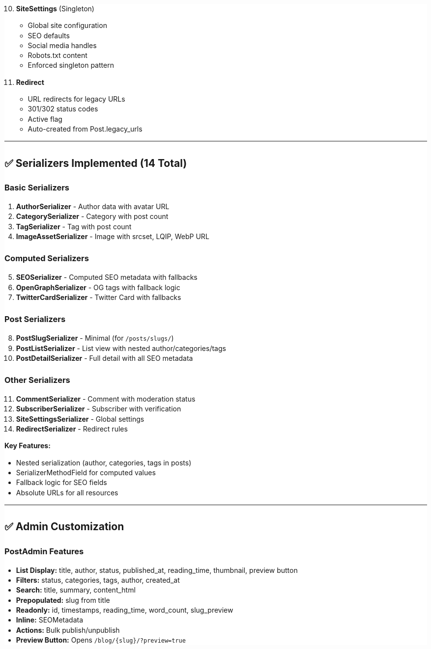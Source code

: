 10. **SiteSettings** (Singleton)
    - Global site configuration
    - SEO defaults
    - Social media handles
    - Robots.txt content
    - Enforced singleton pattern

11. **Redirect**
    - URL redirects for legacy URLs
    - 301/302 status codes
    - Active flag
    - Auto-created from Post.legacy_urls

---

## ✅ Serializers Implemented (14 Total)

### Basic Serializers
1. **AuthorSerializer** - Author data with avatar URL
2. **CategorySerializer** - Category with post count
3. **TagSerializer** - Tag with post count
4. **ImageAssetSerializer** - Image with srcset, LQIP, WebP URL

### Computed Serializers
5. **SEOSerializer** - Computed SEO metadata with fallbacks
6. **OpenGraphSerializer** - OG tags with fallback logic
7. **TwitterCardSerializer** - Twitter Card with fallbacks

### Post Serializers
8. **PostSlugSerializer** - Minimal (for `/posts/slugs/`)
9. **PostListSerializer** - List view with nested author/categories/tags
10. **PostDetailSerializer** - Full detail with all SEO metadata

### Other Serializers
11. **CommentSerializer** - Comment with moderation status
12. **SubscriberSerializer** - Subscriber with verification
13. **SiteSettingsSerializer** - Global settings
14. **RedirectSerializer** - Redirect rules

**Key Features:**
- Nested serialization (author, categories, tags in posts)
- SerializerMethodField for computed values
- Fallback logic for SEO fields
- Absolute URLs for all resources

---

## ✅ Admin Customization

### PostAdmin Features
- **List Display:** title, author, status, published_at, reading_time, thumbnail, preview button
- **Filters:** status, categories, tags, author, created_at
- **Search:** title, summary, content_html
- **Prepopulated:** slug from title
- **Readonly:** id, timestamps, reading_time, word_count, slug_preview
- **Inline:** SEOMetadata
- **Actions:** Bulk publish/unpublish
- **Preview Button:** Opens `/blog/{slug}/?preview=true`

